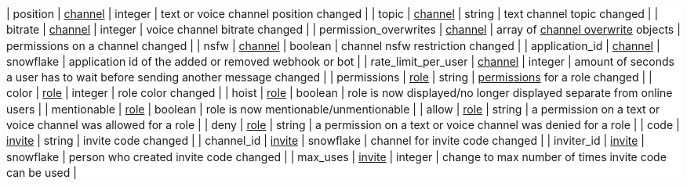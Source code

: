 | position                      | [channel](#DOCS_RESOURCES_CHANNEL/channel-object)       | integer                                                                                  | text or voice channel position changed                                                                                                                  |
| topic                         | [channel](#DOCS_RESOURCES_CHANNEL/channel-object)       | string                                                                                   | text channel topic changed                                                                                                                              |
| bitrate                       | [channel](#DOCS_RESOURCES_CHANNEL/channel-object)       | integer                                                                                  | voice channel bitrate changed                                                                                                                           |
| permission_overwrites         | [channel](#DOCS_RESOURCES_CHANNEL/channel-object)       | array of [channel overwrite](#DOCS_RESOURCES_CHANNEL/overwrite-object) objects           | permissions on a channel changed                                                                                                                        |
| nsfw                          | [channel](#DOCS_RESOURCES_CHANNEL/channel-object)       | boolean                                                                                  | channel nsfw restriction changed                                                                                                                        |
| application_id                | [channel](#DOCS_RESOURCES_CHANNEL/channel-object)       | snowflake                                                                                | application id of the added or removed webhook or bot                                                                                                   |
| rate_limit_per_user           | [channel](#DOCS_RESOURCES_CHANNEL/channel-object)       | integer                                                                                  | amount of seconds a user has to wait before sending another message changed                                                                             |
| permissions                   | [role](#DOCS_RESOURCES_GUILD/role-object)               | string                                                                                   | [permissions](#DOCS_TOPICS_PERMISSIONS/permissions-bitwise-permission-flags) for a role changed                                                         |
| color                         | [role](#DOCS_TOPICS_PERMISSIONS/role-object)            | integer                                                                                  | role color changed                                                                                                                                      |
| hoist                         | [role](#DOCS_TOPICS_PERMISSIONS/role-object)            | boolean                                                                                  | role is now displayed/no longer displayed separate from online users                                                                                    |
| mentionable                   | [role](#DOCS_TOPICS_PERMISSIONS/role-object)            | boolean                                                                                  | role is now mentionable/unmentionable                                                                                                                   |
| allow                         | [role](#DOCS_TOPICS_PERMISSIONS/role-object)            | string                                                                                   | a permission on a text or voice channel was allowed for a role                                                                                          |
| deny                          | [role](#DOCS_TOPICS_PERMISSIONS/role-object)            | string                                                                                   | a permission on a text or voice channel was denied for a role                                                                                           |
| code                          | [invite](#DOCS_RESOURCES_INVITE/invite-object)          | string                                                                                   | invite code changed                                                                                                                                     |
| channel_id                    | [invite](#DOCS_RESOURCES_INVITE/invite-channel-object)  | snowflake                                                                                | channel for invite code changed                                                                                                                         |
| inviter_id                    | [invite](#DOCS_RESOURCES_INVITE/invite-metadata-object) | snowflake                                                                                | person who created invite code changed                                                                                                                  |
| max_uses                      | [invite](#DOCS_RESOURCES_INVITE/invite-metadata-object) | integer                                                                                  | change to max number of times invite code can be used                                                                                                   |
